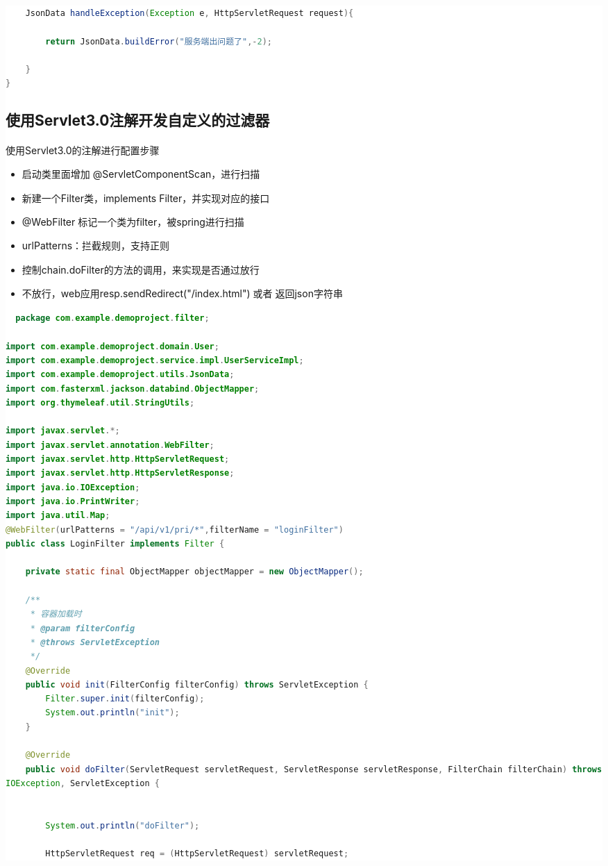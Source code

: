 ~~~java
    JsonData handleException(Exception e, HttpServletRequest request){

        return JsonData.buildError("服务端出问题了",-2);

    }
}

~~~

## **使用Servlet3.0注解开发自定义的过滤器**

使用Servlet3.0的注解进行配置步骤

- 启动类里面增加 @ServletComponentScan，进行扫描

- 新建一个Filter类，implements Filter，并实现对应的接口

- @WebFilter 标记一个类为filter，被spring进行扫描

- urlPatterns：拦截规则，支持正则

- 控制chain.doFilter的方法的调用，来实现是否通过放行

- 不放行，web应用resp.sendRedirect("/index.html") 或者 返回json字符串


~~~java
  package com.example.demoproject.filter;

import com.example.demoproject.domain.User;
import com.example.demoproject.service.impl.UserServiceImpl;
import com.example.demoproject.utils.JsonData;
import com.fasterxml.jackson.databind.ObjectMapper;
import org.thymeleaf.util.StringUtils;

import javax.servlet.*;
import javax.servlet.annotation.WebFilter;
import javax.servlet.http.HttpServletRequest;
import javax.servlet.http.HttpServletResponse;
import java.io.IOException;
import java.io.PrintWriter;
import java.util.Map;
@WebFilter(urlPatterns = "/api/v1/pri/*",filterName = "loginFilter")
public class LoginFilter implements Filter {

    private static final ObjectMapper objectMapper = new ObjectMapper();

    /**
     * 容器加载时
     * @param filterConfig
     * @throws ServletException
     */
    @Override
    public void init(FilterConfig filterConfig) throws ServletException {
        Filter.super.init(filterConfig);
        System.out.println("init");
    }

    @Override
    public void doFilter(ServletRequest servletRequest, ServletResponse servletResponse, FilterChain filterChain) throws IOException, ServletException {


        System.out.println("doFilter");

        HttpServletRequest req = (HttpServletRequest) servletRequest;

~~~